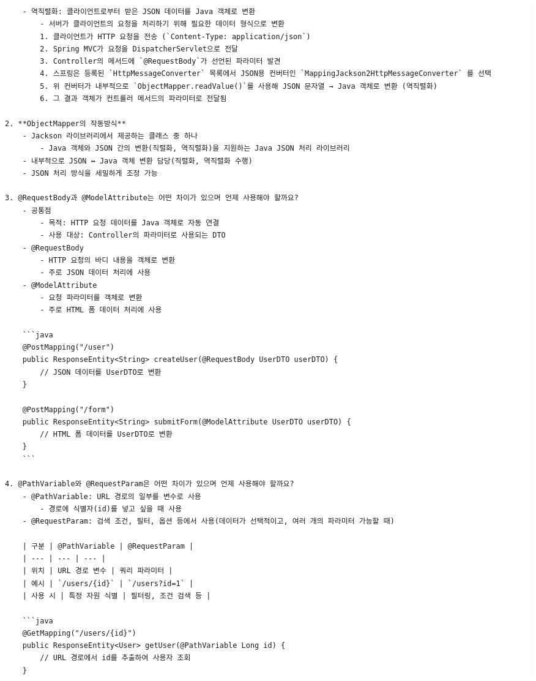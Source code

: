         - 역직렬화: 클라이언트로부터 받은 JSON 데이터를 Java 객체로 변환
            - 서버가 클라이언트의 요청을 처리하기 위해 필요한 데이터 형식으로 변환
            1. 클라이언트가 HTTP 요청을 전송 (`Content-Type: application/json`)
            2. Spring MVC가 요청을 DispatcherServlet으로 전달
            3. Controller의 메서드에 `@RequestBody`가 선언된 파라미터 발견
            4. 스프링은 등록된 `HttpMessageConverter` 목록에서 JSON용 컨버터인 `MappingJackson2HttpMessageConverter` 를 선택
            5. 위 컨버터가 내부적으로 `ObjectMapper.readValue()`를 사용해 JSON 문자열 → Java 객체로 변환 (역직렬화)
            6. 그 결과 객체가 컨트롤러 메서드의 파라미터로 전달됨
        
    2. **ObjectMapper의 작동방식**
        - Jackson 라이브러리에서 제공하는 클래스 중 하나
            - Java 객체와 JSON 간의 변환(직렬화, 역직렬화)을 지원하는 Java JSON 처리 라이브러리
        - 내부적으로 JSON ↔ Java 객체 변환 담당(직렬화, 역직렬화 수행)
        - JSON 처리 방식을 세밀하게 조정 가능
        
    3. @RequestBody과 @ModelAttribute는 어떤 차이가 있으며 언제 사용해야 할까요?
        - 공통점
            - 목적: HTTP 요청 데이터를 Java 객체로 자동 연결
            - 사용 대상: Controller의 파라미터로 사용되는 DTO
        - @RequestBody
            - HTTP 요청의 바디 내용을 객체로 변환
            - 주로 JSON 데이터 처리에 사용
        - @ModelAttribute
            - 요청 파라미터를 객체로 변환
            - 주로 HTML 폼 데이터 처리에 사용
        
        ```java
        @PostMapping("/user")
        public ResponseEntity<String> createUser(@RequestBody UserDTO userDTO) {
            // JSON 데이터를 UserDTO로 변환
        }
        
        @PostMapping("/form")
        public ResponseEntity<String> submitForm(@ModelAttribute UserDTO userDTO) {
            // HTML 폼 데이터를 UserDTO로 변환
        }
        ```
        
    4. @PathVariable와 @RequestParam은 어떤 차이가 있으며 언제 사용해야 할까요?
        - @PathVariable: URL 경로의 일부를 변수로 사용
            - 경로에 식별자(id)를 넣고 싶을 때 사용
        - @RequestParam: 검색 조건, 필터, 옵션 등에서 사용(데이터가 선택적이고, 여러 개의 파라미터 가능할 때)
        
        | 구분 | @PathVariable | @RequestParam |
        | --- | --- | --- |
        | 위치 | URL 경로 변수 | 쿼리 파라미터 |
        | 예시 | `/users/{id}` | `/users?id=1` |
        | 사용 시 | 특정 자원 식별 | 필터링, 조건 검색 등 |
        
        ```java
        @GetMapping("/users/{id}")
        public ResponseEntity<User> getUser(@PathVariable Long id) {
            // URL 경로에서 id를 추출하여 사용자 조회
        }
        